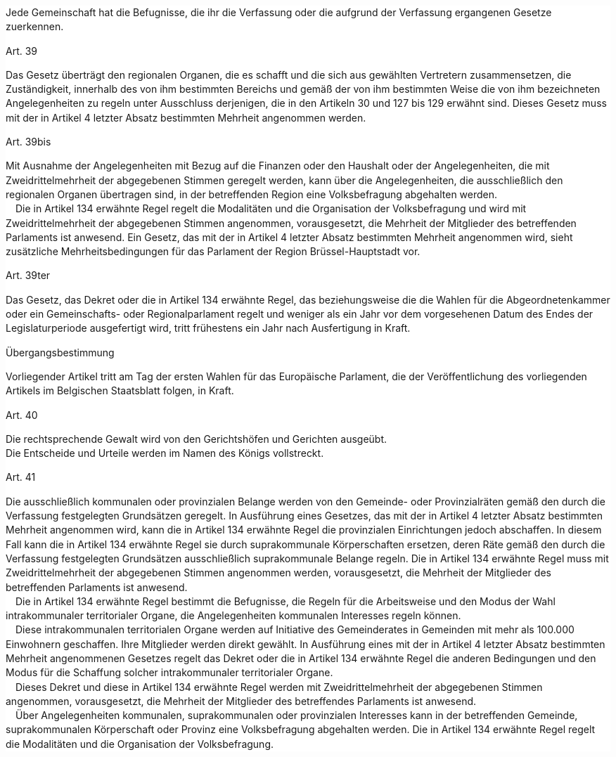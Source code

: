 Jede Gemeinschaft hat die Befugnisse, die ihr die Verfassung oder die aufgrund der Verfassung ergangenen Gesetze zuerkennen. <br/>

<span class="code"> Art. 39  </span>

Das Gesetz überträgt den regionalen Organen, die es schafft und die sich aus gewählten Vertretern zusammensetzen, die Zuständigkeit, innerhalb des von ihm bestimmten Bereichs und gemäß der von ihm bestimmten Weise die von ihm bezeichneten Angelegenheiten zu regeln unter Ausschluss derjenigen, die in den Artikeln 30 und 127 bis 129 erwähnt sind. Dieses Gesetz muss mit der in Artikel 4 letzter Absatz bestimmten Mehrheit angenommen werden. <br/>

<span class="code"> Art. 39bis </span>

Mit Ausnahme der Angelegenheiten mit Bezug auf die Finanzen oder den Haushalt oder der Angelegenheiten, die mit Zweidrittelmehrheit der abgegebenen Stimmen geregelt werden, kann über die Angelegenheiten, die ausschließlich den regionalen Organen übertragen sind, in der betreffenden Region eine Volksbefragung abgehalten werden. <br/>
&emsp;Die in Artikel 134 erwähnte Regel regelt die Modalitäten und die Organisation der Volksbefragung und wird mit Zweidrittelmehrheit der abgegebenen Stimmen angenommen, vorausgesetzt, die Mehrheit der Mitglieder des betreffenden Parlaments ist anwesend. Ein Gesetz, das mit der in Artikel 4 letzter Absatz bestimmten Mehrheit angenommen wird, sieht zusätzliche Mehrheitsbedingungen für das Parlament der Region Brüssel-Hauptstadt vor. <br/>

<span class="code"> Art. 39ter </span>

Das Gesetz, das Dekret oder die in Artikel 134 erwähnte Regel, das beziehungsweise die die Wahlen für die Abgeordnetenkammer oder ein Gemeinschafts- oder Regionalparlament regelt und weniger als ein Jahr vor dem vorgesehenen Datum des Endes der Legislaturperiode ausgefertigt wird, tritt frühestens ein Jahr nach Ausfertigung in Kraft. <br/>

<span class="code"> Übergangsbestimmung </span>

Vorliegender Artikel tritt am Tag der ersten Wahlen für das Europäische Parlament, die der Veröffentlichung des vorliegenden Artikels im Belgischen Staatsblatt folgen, in Kraft. <br/>

<span class="code"> Art. 40  </span>

Die rechtsprechende Gewalt wird von den Gerichtshöfen und Gerichten ausgeübt. <br/>
Die Entscheide und Urteile werden im Namen des Königs vollstreckt. <br/>

<span class="code"> Art. 41  </span>

Die ausschließlich kommunalen oder provinzialen Belange werden von den Gemeinde- oder Provinzialräten gemäß den durch die Verfassung festgelegten Grundsätzen geregelt. In Ausführung eines Gesetzes, das mit der in Artikel 4 letzter Absatz bestimmten Mehrheit angenommen wird, kann die in Artikel 134 erwähnte Regel die provinzialen Einrichtungen jedoch abschaffen. In diesem Fall kann die in Artikel 134 erwähnte Regel sie durch suprakommunale Körperschaften ersetzen, deren Räte gemäß den durch die Verfassung festgelegten Grundsätzen ausschließlich suprakommunale Belange regeln. Die in Artikel 134 erwähnte Regel muss mit Zweidrittelmehrheit der abgegebenen Stimmen angenommen werden, vorausgesetzt, die Mehrheit der Mitglieder des betreffenden Parlaments ist anwesend. <br/>
&emsp;Die in Artikel 134 erwähnte Regel bestimmt die Befugnisse, die Regeln für die Arbeitsweise und den Modus der Wahl intrakommunaler territorialer Organe, die Angelegenheiten kommunalen Interesses regeln können. <br/>
&emsp;Diese intrakommunalen territorialen Organe werden auf Initiative des Gemeinderates in Gemeinden mit mehr als 100.000 Einwohnern geschaffen. Ihre Mitglieder werden direkt gewählt. In Ausführung eines mit der in Artikel 4 letzter Absatz bestimmten Mehrheit angenommenen Gesetzes regelt das Dekret oder die in Artikel 134 erwähnte Regel die anderen Bedingungen und den Modus für die Schaffung solcher intrakommunaler territorialer Organe. <br/>
&emsp;Dieses Dekret und diese in Artikel 134 erwähnte Regel werden mit Zweidrittelmehrheit der abgegebenen Stimmen angenommen, vorausgesetzt, die Mehrheit der Mitglieder des betreffendes Parlaments ist anwesend. <br/>
&emsp;Über Angelegenheiten kommunalen, suprakommunalen oder provinzialen Interesses kann in der betreffenden Gemeinde, suprakommunalen Körperschaft oder Provinz eine Volksbefragung abgehalten werden. Die in Artikel 134 erwähnte Regel regelt die Modalitäten und die Organisation der Volksbefragung. <br/>
